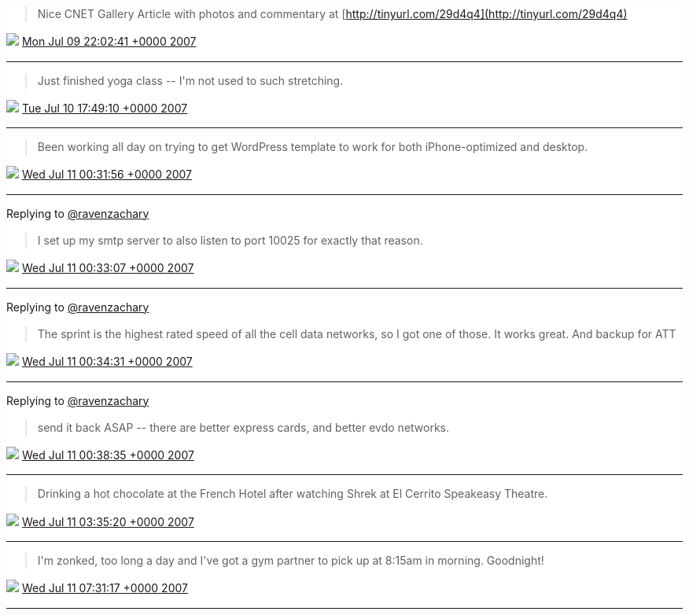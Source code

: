 > Nice CNET Gallery Article with photos and commentary at [http://tinyurl.com/29d4q4](http://tinyurl.com/29d4q4)

<img src="{{ site.url }}{{ site.baseurl }}/assets/images/media/tweet.ico" width="30" /> [Mon Jul 09 22:02:41 +0000 2007](https://twitter.com/ChristopherA/status/142001632)

----

> Just finished yoga class -- I'm not used to such stretching.

<img src="{{ site.url }}{{ site.baseurl }}/assets/images/media/tweet.ico" width="30" /> [Tue Jul 10 17:49:10 +0000 2007](https://twitter.com/ChristopherA/status/143362072)

----

> Been working all day on trying to get WordPress template to work for both iPhone-optimized and desktop.

<img src="{{ site.url }}{{ site.baseurl }}/assets/images/media/tweet.ico" width="30" /> [Wed Jul 11 00:31:56 +0000 2007](https://twitter.com/ChristopherA/status/143824262)

----

Replying to [@ravenzachary](https://twitter.com/ravenzachary/status/143792242)

> I set up my smtp server to also listen to port 10025 for exactly that reason.

<img src="{{ site.url }}{{ site.baseurl }}/assets/images/media/tweet.ico" width="30" /> [Wed Jul 11 00:33:07 +0000 2007](https://twitter.com/ChristopherA/status/143825762)

----

Replying to [@ravenzachary](https://twitter.com/ravenzachary/status/143792242)

> The sprint is the highest rated speed of all the cell data networks, so I got one of those. It works great. And backup for ATT

<img src="{{ site.url }}{{ site.baseurl }}/assets/images/media/tweet.ico" width="30" /> [Wed Jul 11 00:34:31 +0000 2007](https://twitter.com/ChristopherA/status/143827552)

----

Replying to [@ravenzachary](https://twitter.com/ravenzachary/status/143792242)

> send it back ASAP -- there are better express cards, and better evdo networks.

<img src="{{ site.url }}{{ site.baseurl }}/assets/images/media/tweet.ico" width="30" /> [Wed Jul 11 00:38:35 +0000 2007](https://twitter.com/ChristopherA/status/143832352)

----

> Drinking a hot chocolate at the French Hotel after watching Shrek at El Cerrito Speakeasy Theatre.

<img src="{{ site.url }}{{ site.baseurl }}/assets/images/media/tweet.ico" width="30" /> [Wed Jul 11 03:35:20 +0000 2007](https://twitter.com/ChristopherA/status/144040402)

----

> I'm zonked, too long a day and I've got a gym partner to pick up at 8:15am in morning. Goodnight!

<img src="{{ site.url }}{{ site.baseurl }}/assets/images/media/tweet.ico" width="30" /> [Wed Jul 11 07:31:17 +0000 2007](https://twitter.com/ChristopherA/status/144331942)

----
